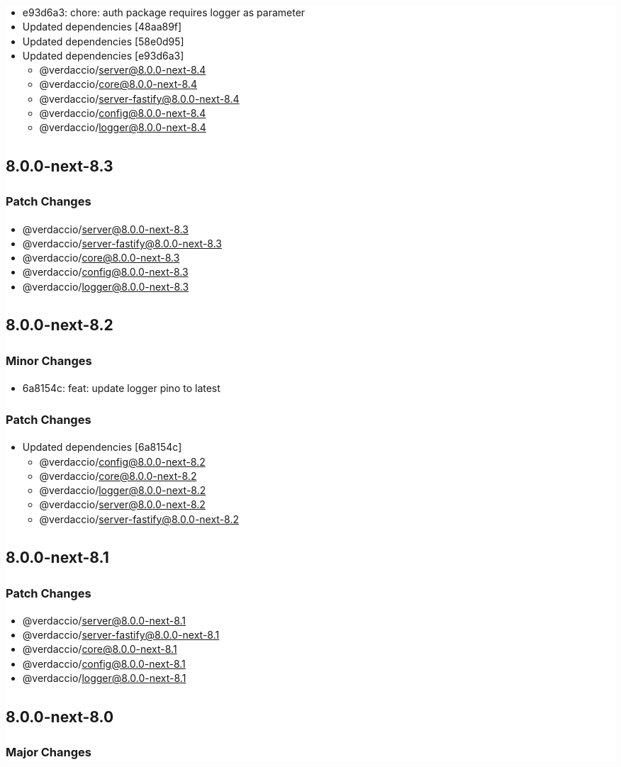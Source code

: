 - e93d6a3: chore: auth package requires logger as parameter
- Updated dependencies [48aa89f]
- Updated dependencies [58e0d95]
- Updated dependencies [e93d6a3]
  - @verdaccio/server@8.0.0-next-8.4
  - @verdaccio/core@8.0.0-next-8.4
  - @verdaccio/server-fastify@8.0.0-next-8.4
  - @verdaccio/config@8.0.0-next-8.4
  - @verdaccio/logger@8.0.0-next-8.4

## 8.0.0-next-8.3

### Patch Changes

- @verdaccio/server@8.0.0-next-8.3
- @verdaccio/server-fastify@8.0.0-next-8.3
- @verdaccio/core@8.0.0-next-8.3
- @verdaccio/config@8.0.0-next-8.3
- @verdaccio/logger@8.0.0-next-8.3

## 8.0.0-next-8.2

### Minor Changes

- 6a8154c: feat: update logger pino to latest

### Patch Changes

- Updated dependencies [6a8154c]
  - @verdaccio/config@8.0.0-next-8.2
  - @verdaccio/core@8.0.0-next-8.2
  - @verdaccio/logger@8.0.0-next-8.2
  - @verdaccio/server@8.0.0-next-8.2
  - @verdaccio/server-fastify@8.0.0-next-8.2

## 8.0.0-next-8.1

### Patch Changes

- @verdaccio/server@8.0.0-next-8.1
- @verdaccio/server-fastify@8.0.0-next-8.1
- @verdaccio/core@8.0.0-next-8.1
- @verdaccio/config@8.0.0-next-8.1
- @verdaccio/logger@8.0.0-next-8.1

## 8.0.0-next-8.0

### Major Changes
